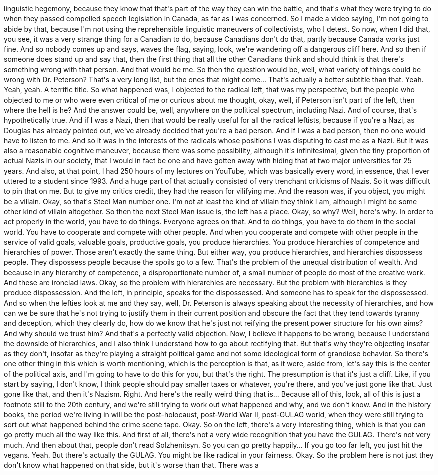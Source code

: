 linguistic hegemony, because they know that that's part of the way they can win the battle, and that's what they were trying to do when they passed compelled speech legislation in Canada, as far as I was concerned. So I made a video saying, I'm not going to abide by that, because I'm not using the reprehensible linguistic maneuvers of collectivists, who I detest. So now, when I did that, you see, it was a very strange thing for a Canadian to do, because Canadians don't do that, partly because Canada works just fine. And so nobody comes up and says, waves the flag, saying, look, we're wandering off a dangerous cliff here. And so then if someone does stand up and say that, then the first thing that all the other Canadians think and should think is that there's something wrong with that person. And that would be me. So then the question would be, well, what variety of things could be wrong with Dr. Peterson? That's a very long list, but the ones that might come... That's actually a better subtitle than that. Yeah. Yeah, yeah. A terrific title. So what happened was, I objected to the radical left, that was my perspective, but the people who objected to me or who were even critical of me or curious about me thought, okay, well, if Peterson isn't part of the left, then where the hell is he? And the answer could be, well, anywhere on the political spectrum, including Nazi. And of course, that's hypothetically true. And if I was a Nazi, then that would be really useful for all the radical leftists, because if you're a Nazi, as Douglas has already pointed out, we've already decided that you're a bad person. And if I was a bad person, then no one would have to listen to me. And so it was in the interests of the radicals whose positions I was disputing to cast me as a Nazi. But it was also a reasonable cognitive maneuver, because there was some possibility, although it's infinitesimal, given the tiny proportion of actual Nazis in our society, that I would in fact be one and have gotten away with hiding that at two major universities for 25 years. And also, at that point, I had 250 hours of my lectures on YouTube, which was basically every word, in essence, that I ever uttered to a student since 1993. And a huge part of that actually consisted of very trenchant criticisms of Nazis. So it was difficult to pin that on me. But to give my critics credit, they had the reason for vilifying me. And the reason was, if you object, you might be a villain. Okay, so that's Steel Man number one. I'm not at least the kind of villain they think I am, although I might be some other kind of villain altogether. So then the next Steel Man issue is, the left has a place. Okay, so why? Well, here's why. In order to act properly in the world, you have to do things. Everyone agrees on that. And to do things, you have to do them in the social world. You have to cooperate and compete with other people. And when you cooperate and compete with other people in the service of valid goals, valuable goals, productive goals, you produce hierarchies. You produce hierarchies of competence and hierarchies of power. Those aren't exactly the same thing. But either way, you produce hierarchies, and hierarchies dispossess people. They dispossess people because the spoils go to a few. That's the problem of the unequal distribution of wealth. And because in any hierarchy of competence, a disproportionate number of, a small number of people do most of the creative work. And these are ironclad laws. Okay, so the problem with hierarchies are necessary. But the problem with hierarchies is they produce dispossession. And the left, in principle, speaks for the dispossessed. And someone has to speak for the dispossessed. And so when the lefties look at me and they say, well, Dr. Peterson is always speaking about the necessity of hierarchies, and how can we be sure that he's not trying to justify them in their current position and obscure the fact that they tend towards tyranny and deception, which they clearly do, how do we know that he's just not reifying the present power structure for his own aims? And why should we trust him? And that's a perfectly valid objection. Now, I believe it happens to be wrong, because I understand the downside of hierarchies, and I also think I understand how to go about rectifying that. But that's why they're objecting insofar as they don't, insofar as they're playing a straight political game and not some ideological form of grandiose behavior. So there's one other thing in this which is worth mentioning, which is the perception is that, as it were, aside from, let's say this is the center of the political axis, and I'm going to have to do this for you, but that's the right. The presumption is that it's just a cliff. Like, if you start by saying, I don't know, I think people should pay smaller taxes or whatever, you're there, and you've just gone like that. Just gone like that, and then it's Nazism. Right. And here's the really weird thing that is... Because all of this, look, all of this is just a footnote still to the 20th century, and we're still trying to work out what happened and why, and we don't know. And in the history books, the period we're living in will be the post-holocaust, post-World War II, post-GULAG world, when they were still trying to sort out what happened behind the crime scene tape. Okay. So on the left, there's a very interesting thing, which is that you can go pretty much all the way like this. And first of all, there's not a very wide recognition that you have the GULAG. There's not very much. And then about that, people don't read Solzhenitsyn. So you can go pretty happily... If you go too far left, you just hit the vegans. Yeah. But there's actually the GULAG. You might be like radical in your fairness. Okay. So the problem here is not just they don't know what happened on that side, but it's worse than that. There was a